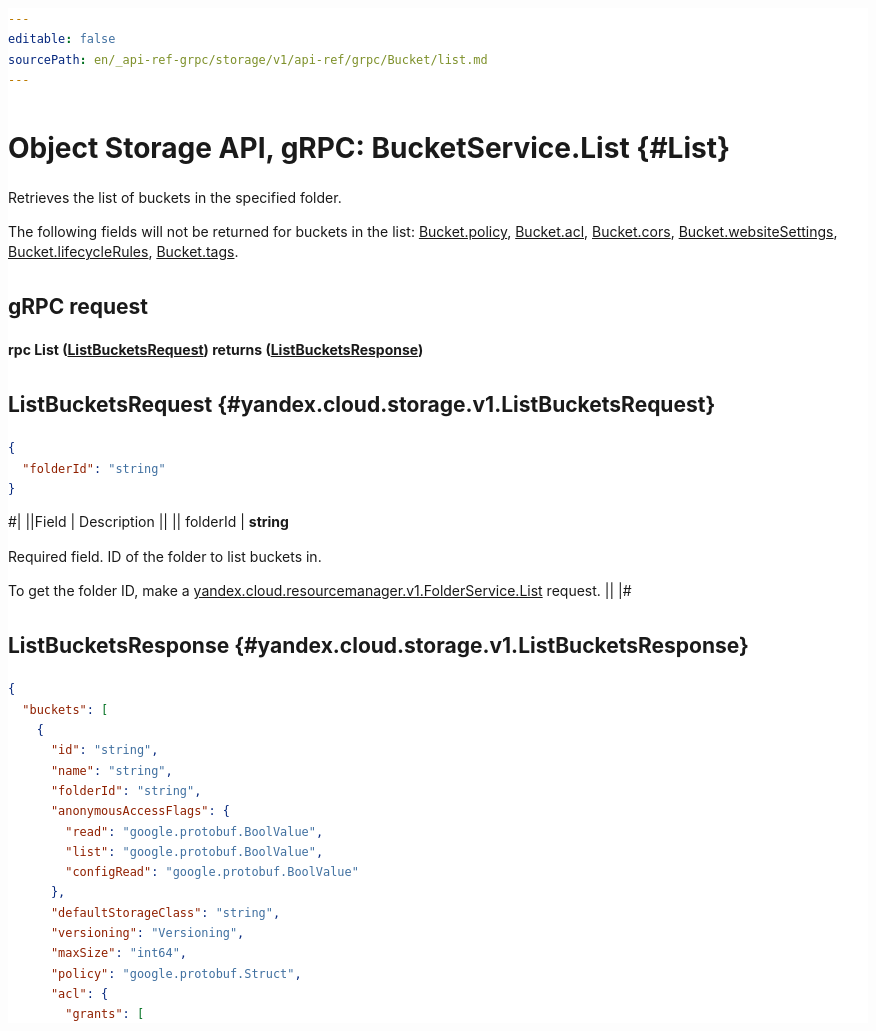 ```yaml
---
editable: false
sourcePath: en/_api-ref-grpc/storage/v1/api-ref/grpc/Bucket/list.md
---
```


# Object Storage API, gRPC: BucketService.List {#List}

Retrieves the list of buckets in the specified folder.

The following fields will not be returned for buckets in the list: [Bucket.policy](#yandex.cloud.storage.v1.Bucket), [Bucket.acl](#yandex.cloud.storage.v1.Bucket), [Bucket.cors](#yandex.cloud.storage.v1.Bucket),
[Bucket.websiteSettings](#yandex.cloud.storage.v1.Bucket), [Bucket.lifecycleRules](#yandex.cloud.storage.v1.Bucket), [Bucket.tags](#yandex.cloud.storage.v1.Bucket).

## gRPC request

**rpc List ([ListBucketsRequest](#yandex.cloud.storage.v1.ListBucketsRequest)) returns ([ListBucketsResponse](#yandex.cloud.storage.v1.ListBucketsResponse))**

## ListBucketsRequest {#yandex.cloud.storage.v1.ListBucketsRequest}

```json
{
  "folderId": "string"
}
```

#|
||Field | Description ||
|| folderId | **string**

Required field. ID of the folder to list buckets in.

To get the folder ID, make a [yandex.cloud.resourcemanager.v1.FolderService.List](/docs/resource-manager/api-ref/grpc/Folder/list#List) request. ||
|#

## ListBucketsResponse {#yandex.cloud.storage.v1.ListBucketsResponse}

```json
{
  "buckets": [
    {
      "id": "string",
      "name": "string",
      "folderId": "string",
      "anonymousAccessFlags": {
        "read": "google.protobuf.BoolValue",
        "list": "google.protobuf.BoolValue",
        "configRead": "google.protobuf.BoolValue"
      },
      "defaultStorageClass": "string",
      "versioning": "Versioning",
      "maxSize": "int64",
      "policy": "google.protobuf.Struct",
      "acl": {
        "grants": [
```
